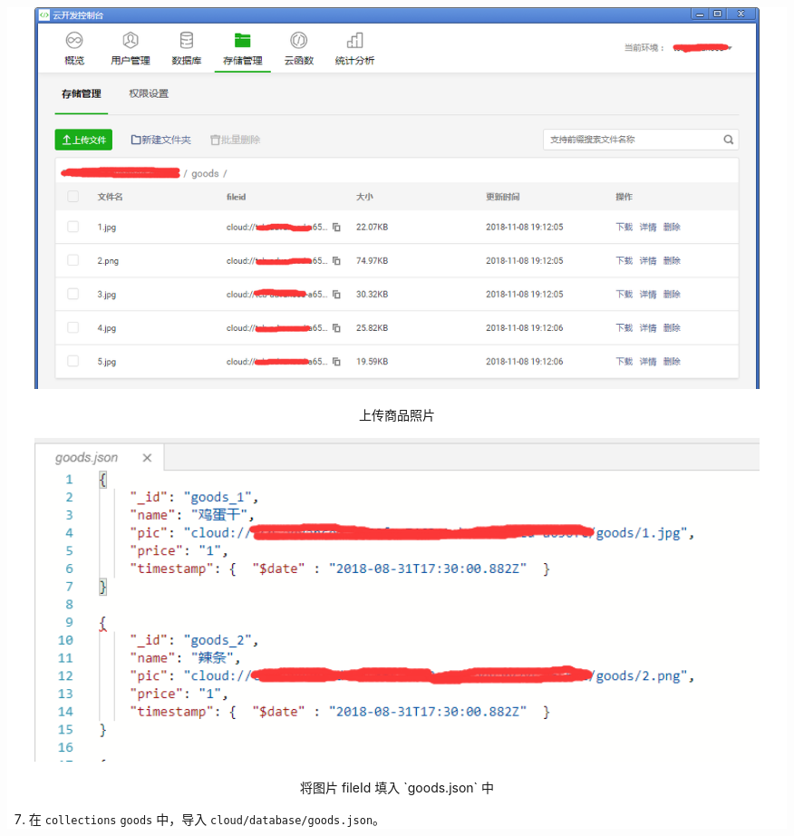 <p align="center">
    <img src="../assets/pay3.png" width="800px">
    <p align="center">上传商品照片</p>
</p>

<p align="center">
    <img src="../assets/pay4.png" width="800px">
    <p align="center">将图片 fileId 填入 `goods.json` 中</p>
</p>

7. 在 `collections` `goods` 中，导入 `cloud/database/goods.json`。
